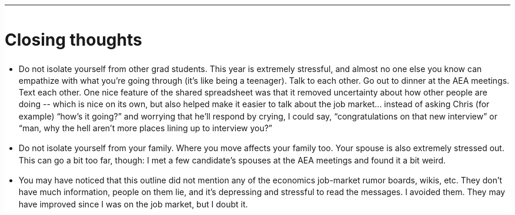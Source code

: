 <hr />

Closing thoughts
================

* Do not isolate yourself from other grad students.  This year is
  extremely stressful, and almost no one else you know can empathize
  with what you’re going through (it’s like being a teenager). Talk to
  each other.  Go out to dinner at the AEA meetings.  Text each other.
  One nice feature of the shared spreadsheet was that it removed
  uncertainty about how other people are doing -- which is nice on its
  own, but also helped make it easier to talk about the job
  market... instead of asking Chris (for example) “how’s it going?”
  and worrying that he’ll respond by crying, I could say,
  “congratulations on that new interview” or “man, why the hell aren’t
  more places lining up to interview you?”

* Do not isolate yourself from your family.  Where you move affects
  your family too.  Your spouse is also extremely stressed out.  This
  can go a bit too far, though: I met a few candidate’s spouses at the
  AEA meetings and found it a bit weird.

* You may have noticed that this outline did not mention any of the
  economics job-market rumor boards, wikis, etc.  They don’t have much
  information, people on them lie, and it’s depressing and stressful
  to read the messages.  I avoided them.  They may have improved since
  I was on the job market, but I doubt it.
